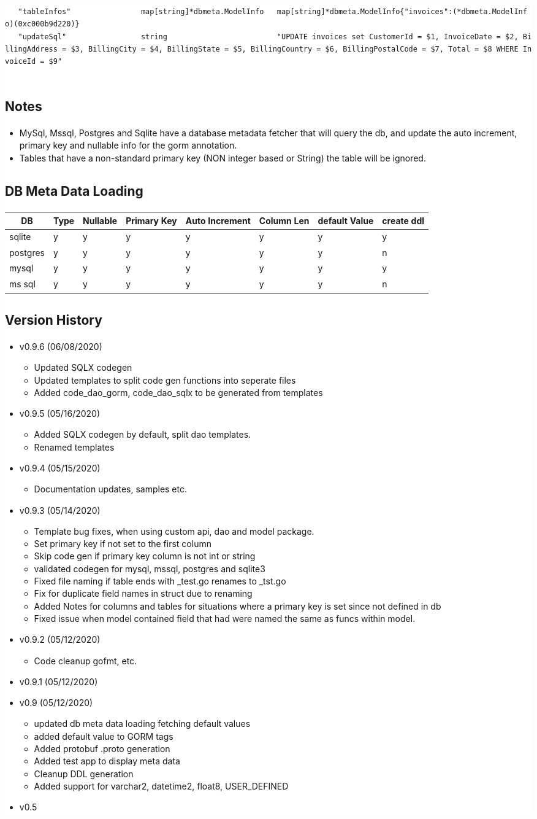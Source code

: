 ```gotemplate
   "tableInfos"                map[string]*dbmeta.ModelInfo   map[string]*dbmeta.ModelInfo{"invoices":(*dbmeta.ModelInfo)(0xc000b9d220)}
   "updateSql"                 string                         "UPDATE invoices set CustomerId = $1, InvoiceDate = $2, BillingAddress = $3, BillingCity = $4, BillingState = $5, BillingCountry = $6, BillingPostalCode = $7, Total = $8 WHERE InvoiceId = $9"


```

## Notes
- MySql, Mssql, Postgres and Sqlite have a database metadata fetcher that will query the db, and update the auto increment, primary key and nullable info for the gorm annotation.
- Tables that have a non-standard primary key (NON integer based or String) the table will be ignored.

## DB Meta Data Loading
| DB   | Type  | Nullable  | Primary Key  | Auto Increment  | Column Len | default Value| create ddl
|---|---|---|---|---|---|---|---|
|sqlite   |y   | y  | y  | y  | y | y| y
|postgres   |y   | y  | y  | y  | y | y| n
|mysql   |y   | y  | y  | y  | y | y| y
|ms sql   |y   | y  | y  | y  | y | y| n

## Version History
- v0.9.6 (06/08/2020)
    - Updated SQLX codegen
    - Updated templates to split code gen functions into seperate files
    - Added code_dao_gorm, code_dao_sqlx to be generated from templates
- v0.9.5 (05/16/2020)
    - Added SQLX codegen by default, split dao templates.
    - Renamed templates
- v0.9.4 (05/15/2020)
    - Documentation updates, samples etc.
- v0.9.3 (05/14/2020)
    - Template bug fixes, when using custom api, dao and model package.
    - Set primary key if not set to the first column
    - Skip code gen if primary key column is not int or string
    - validated codegen for mysql, mssql, postgres and sqlite3
    - Fixed file naming if table ends with _test.go renames to _tst.go
    - Fix for duplicate field names in struct due to renaming
    - Added Notes for columns and tables for situations where a primary key is set since not defined in db
    - Fixed issue when model contained field that had were named the same as funcs within model.

- v0.9.2 (05/12/2020)
    - Code cleanup gofmt, etc.
- v0.9.1 (05/12/2020)
- v0.9 (05/12/2020)
    - updated db meta data loading fetching default values
    - added default value to GORM tags
    - Added protobuf .proto generation
    - Added test app to display meta data
    - Cleanup DDL generation
    - Added support for varchar2, datetime2, float8, USER_DEFINED
- v0.5


[comment]: <> (This is a generated file please edit source in ./templates)
[comment]: <> (All modification will be lost, you have been warned)
[comment]: <> ()